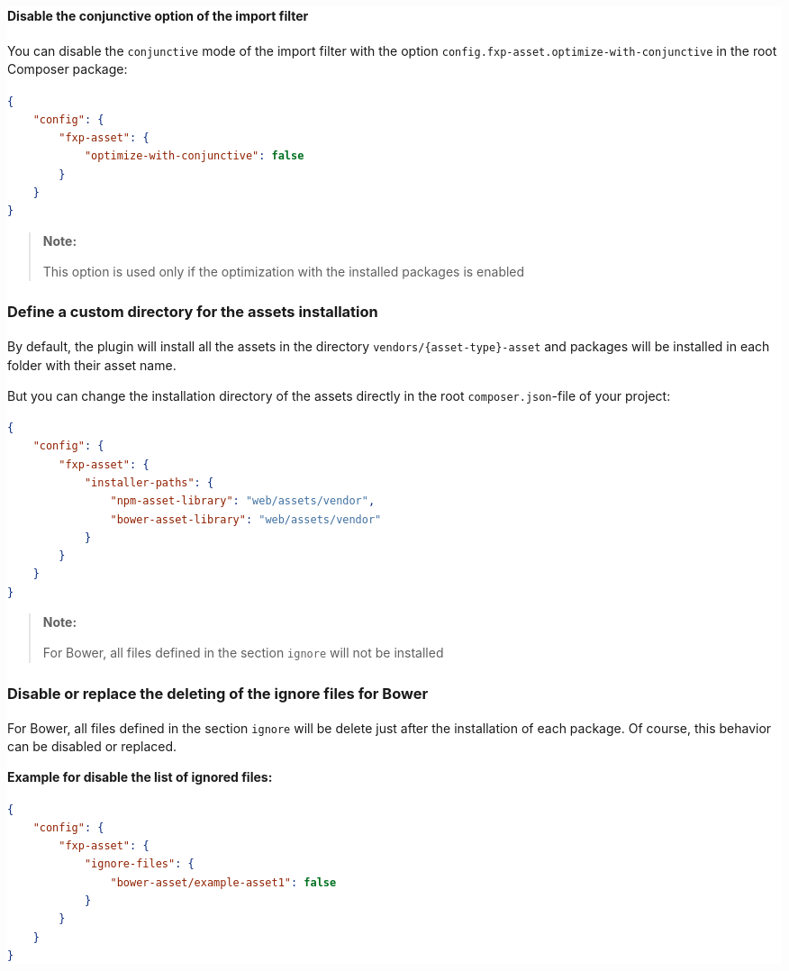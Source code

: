 #### Disable the conjunctive option of the import filter

You can disable the `conjunctive` mode of the import filter with the option
`config.fxp-asset.optimize-with-conjunctive` in the root Composer package:

```json
{
    "config": {
        "fxp-asset": {
            "optimize-with-conjunctive": false
        }
    }
}
```

> **Note:**
>
> This option is used only if the optimization with the installed packages is enabled

### Define a custom directory for the assets installation

By default, the plugin will install all the assets in the directory
`vendors/{asset-type}-asset` and packages will be installed in each folder with
their asset name.

But you can change the installation directory of the assets directly in the root
`composer.json`-file of your project:

```json
{
    "config": {
        "fxp-asset": {
            "installer-paths": {
                "npm-asset-library": "web/assets/vendor",
                "bower-asset-library": "web/assets/vendor"
            }
        }
    }
}
```

> **Note:**
>
> For Bower, all files defined in the section `ignore` will not be installed

### Disable or replace the deleting of the ignore files for Bower

For Bower, all files defined in the section `ignore` will be delete just after the
installation of each package. Of course, this behavior can be disabled or replaced.

**Example for disable the list of ignored files:**

```json
{
    "config": {
        "fxp-asset": {
            "ignore-files": {
                "bower-asset/example-asset1": false
            }
        }
    }
}
```

